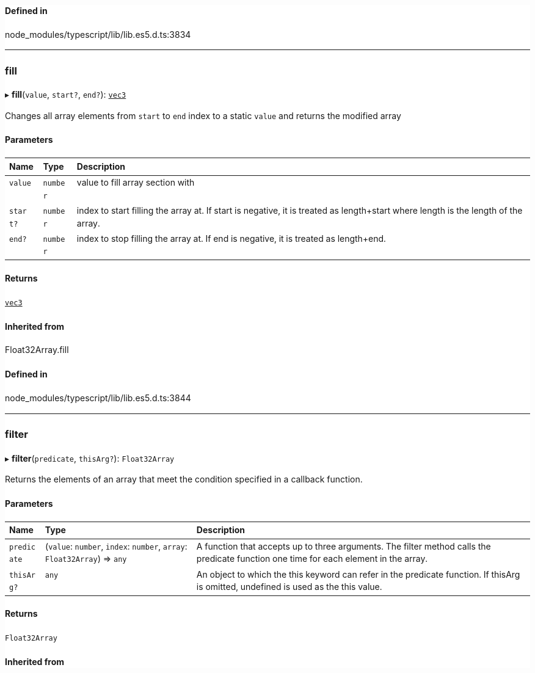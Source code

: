 #### Defined in

node_modules/typescript/lib/lib.es5.d.ts:3834

___

### fill

▸ **fill**(`value`, `start?`, `end?`): [`vec3`](axes_lines._internal_.vec3.md)

Changes all array elements from `start` to `end` index to a static `value` and returns the modified array

#### Parameters

| Name | Type | Description |
| :------ | :------ | :------ |
| `value` | `number` | value to fill array section with |
| `start?` | `number` | index to start filling the array at. If start is negative, it is treated as length+start where length is the length of the array. |
| `end?` | `number` | index to stop filling the array at. If end is negative, it is treated as length+end. |

#### Returns

[`vec3`](axes_lines._internal_.vec3.md)

#### Inherited from

Float32Array.fill

#### Defined in

node_modules/typescript/lib/lib.es5.d.ts:3844

___

### filter

▸ **filter**(`predicate`, `thisArg?`): `Float32Array`

Returns the elements of an array that meet the condition specified in a callback function.

#### Parameters

| Name | Type | Description |
| :------ | :------ | :------ |
| `predicate` | (`value`: `number`, `index`: `number`, `array`: `Float32Array`) => `any` | A function that accepts up to three arguments. The filter method calls the predicate function one time for each element in the array. |
| `thisArg?` | `any` | An object to which the this keyword can refer in the predicate function. If thisArg is omitted, undefined is used as the this value. |

#### Returns

`Float32Array`

#### Inherited from
